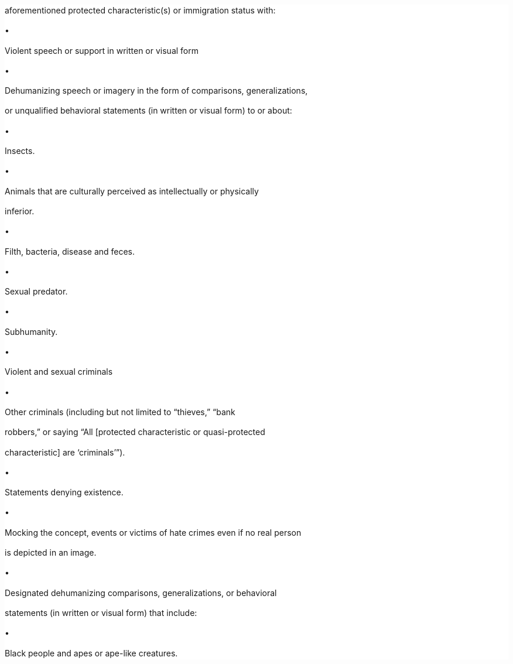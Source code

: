 aforementioned protected characteristic(s) or immigration status with: 

• 

Violent speech or support in written or visual form 

• 

Dehumanizing speech or imagery in the form of comparisons, generalizations, 

or unqualified behavioral statements (in written or visual form) to or about: 

• 

Insects. 

• 

Animals that are culturally perceived as intellectually or physically 

inferior. 

• 

Filth, bacteria, disease and feces. 

• 

Sexual predator. 

• 

Subhumanity. 

• 

Violent and sexual criminals 

• 

Other criminals (including but not limited to “thieves,” “bank 

robbers,” or saying “All [protected characteristic or quasi-protected 

characteristic] are ‘criminals’”). 

• 

Statements denying existence. 

• 

Mocking the concept, events or victims of hate crimes even if no real person 

is depicted in an image. 

• 

Designated dehumanizing comparisons, generalizations, or behavioral 

statements (in written or visual form) that include: 

• 

Black people and apes or ape-like creatures. 
